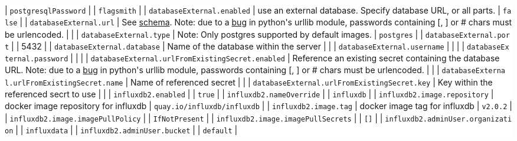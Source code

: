 | `postgresqlPassword`                               |                                                                                                                                                                                                                          | `flagsmith`                    |
| `databaseExternal.enabled`                         | use an external database. Specify database URL, or all parts.                                                                                                                                                            | `false`                        |
| `databaseExternal.url`                             | See [schema](https://github.com/kennethreitz/dj-database-url#url-schema). Note: due to a [bug](https://bugs.python.org/issue33342) in python's urllib module, passwords containing \[, \] or # chars must be urlencoded. |                                |
| `databaseExternal.type`                            | Note: Only postgres supported by default images.                                                                                                                                                                         | `postgres`                     |
| `databaseExternal.port`                            |                                                                                                                                                                                                                          | 5432                           |
| `databaseExternal.database`                        | Name of the database within the server                                                                                                                                                                                   |                                |
| `databaseExternal.username`                        |                                                                                                                                                                                                                          |                                |
| `databaseExternal.password`                        |                                                                                                                                                                                                                          |                                |
| `databaseExternal.urlFromExistingSecret.enabled`   | Reference an existing secret containing the database URL. Note: due to a [bug](https://bugs.python.org/issue33342) in python's urllib module, passwords containing \[, \] or # chars must be urlencoded.                 |                                |
| `databaseExternal.urlFromExistingSecret.name`      | Name of referenced secret                                                                                                                                                                                                |                                |
| `databaseExternal.urlFromExistingSecret.key`       | Key within the referenced secrt to use                                                                                                                                                                                   |                                |
| `influxdb2.enabled`                                |                                                                                                                                                                                                                          | `true`                         |
| `influxdb2.nameOverride`                           |                                                                                                                                                                                                                          | `influxdb`                     |
| `influxdb2.image.repository`                       | docker image repository for influxdb                                                                                                                                                                                     | `quay.io/influxdb/influxdb`    |
| `influxdb2.image.tag`                              | docker image tag for influxdb                                                                                                                                                                                            | `v2.0.2`                       |
| `influxdb2.image.imagePullPolicy`                  |                                                                                                                                                                                                                          | `IfNotPresent`                 |
| `influxdb2.image.imagePullSecrets`                 |                                                                                                                                                                                                                          | `[]`                           |
| `influxdb2.adminUser.organization`                 |                                                                                                                                                                                                                          | `influxdata`                   |
| `influxdb2.adminUser.bucket`                       |                                                                                                                                                                                                                          | `default`                      |